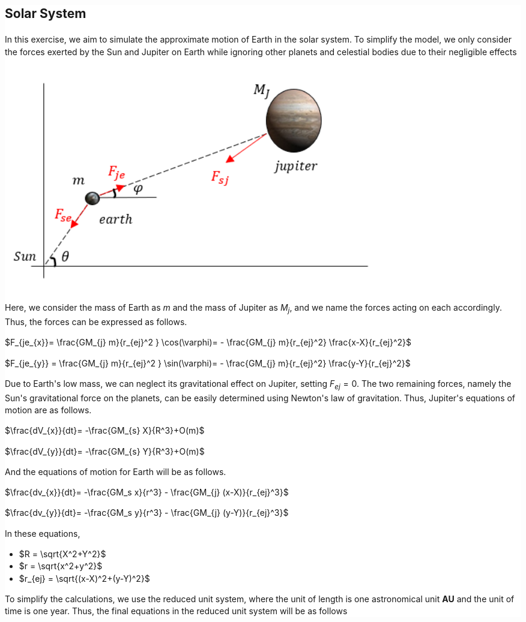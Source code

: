 ## Solar System 

In this exercise, we aim to simulate the approximate motion of Earth in the solar system. To simplify the model, we only consider the forces exerted by the Sun and Jupiter on Earth while ignoring other planets and celestial bodies due to their negligible effects

<div> <img src='./free-body diagram.png' width=75%> </dev>

Here, we consider the mass of Earth as $m$ and the mass of Jupiter as $M_{j}$, and we name the forces acting on each accordingly.
Thus, the forces can be expressed as follows.

$F_{je_{x}}=  \frac{GM_{j} m}{r_{ej}^2 } \cos⁡(\varphi)= - \frac{GM_{j} m}{r_{ej}^2} \frac{x-X}{r_{ej}^2}$ 

$F_{je_{y}} =  \frac{GM_{j} m}{r_{ej}^2 } \sin⁡(\varphi)= - \frac{GM_{j} m}{r_{ej}^2} \frac{y-Y}{r_{ej}^2}$

Due to Earth's low mass, we can neglect its gravitational effect on Jupiter, setting $F_{ej} = 0$.
The two remaining forces, namely the Sun's gravitational force on the planets, can be easily determined using Newton's law of gravitation.
Thus, Jupiter's equations of motion are as follows.

$\frac{dV_{x}}{dt}= -\frac{GM_{s} X}{R^3}+O(m)$

$\frac{dV_{y}}{dt}= -\frac{GM_{s} Y}{R^3}+O(m)$

And the equations of motion for Earth will be as follows.

$\frac{dv_{x}}{dt}= -\frac{GM_s x}{r^3} - \frac{GM_{j} (x-X)}{r_{ej}^3}$

$\frac{dv_{y}}{dt}= -\frac{GM_s y}{r^3} - \frac{GM_{j} (y-Y)}{r_{ej}^3}$

In these equations,

* $R = \sqrt{X^2+Y^2}$
* $r = \sqrt{x^2+y^2}$
* $r_{ej} = \sqrt{(x-X)^2+(y-Y)^2}$

To simplify the calculations, we use the reduced unit system, where the unit of length is one astronomical unit **AU** and the unit of time is one year.
Thus, the final equations in the reduced unit system will be as follows
